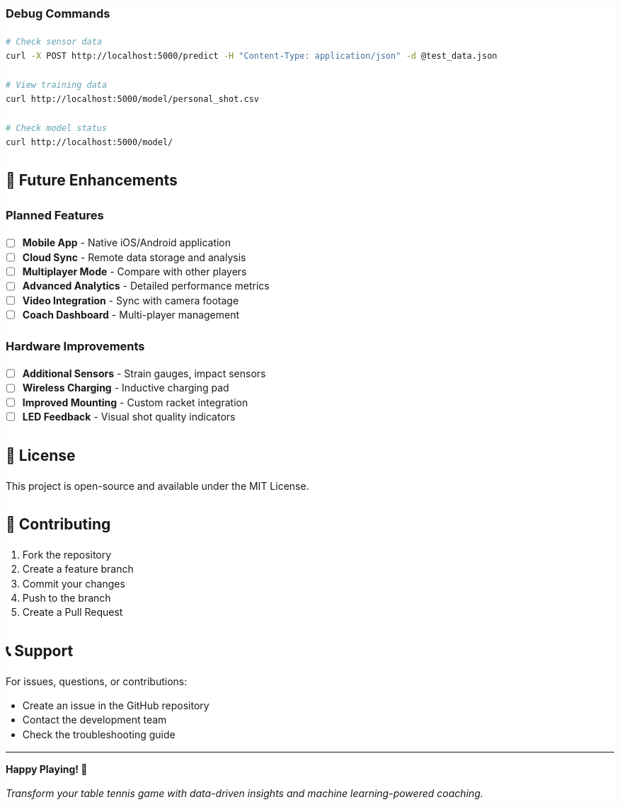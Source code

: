 ### Debug Commands

```bash
# Check sensor data
curl -X POST http://localhost:5000/predict -H "Content-Type: application/json" -d @test_data.json

# View training data
curl http://localhost:5000/model/personal_shot.csv

# Check model status
curl http://localhost:5000/model/
```

## 🚀 Future Enhancements

### Planned Features
- [ ] **Mobile App** - Native iOS/Android application
- [ ] **Cloud Sync** - Remote data storage and analysis
- [ ] **Multiplayer Mode** - Compare with other players
- [ ] **Advanced Analytics** - Detailed performance metrics
- [ ] **Video Integration** - Sync with camera footage
- [ ] **Coach Dashboard** - Multi-player management

### Hardware Improvements
- [ ] **Additional Sensors** - Strain gauges, impact sensors
- [ ] **Wireless Charging** - Inductive charging pad
- [ ] **Improved Mounting** - Custom racket integration
- [ ] **LED Feedback** - Visual shot quality indicators

## 📄 License

This project is open-source and available under the MIT License.

## 🤝 Contributing

1. Fork the repository
2. Create a feature branch
3. Commit your changes
4. Push to the branch
5. Create a Pull Request

## 📞 Support

For issues, questions, or contributions:
- Create an issue in the GitHub repository
- Contact the development team
- Check the troubleshooting guide

---

**Happy Playing! 🏓**

*Transform your table tennis game with data-driven insights and machine learning-powered coaching.*
